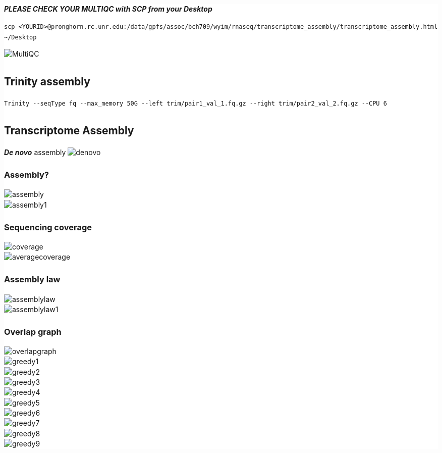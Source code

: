
***PLEASE CHECK YOUR MULTIQC with SCP from your Desktop***
```
scp <YOURID>@pronghorn.rc.unr.edu:/data/gpfs/assoc/bch709/wyim/rnaseq/transcriptome_assembly/transcriptome_assembly.html ~/Desktop
```
![MultiQC]({{{site.baseurl}}/fig/Multi_QC_Results.png)



## Trinity assembly

```
Trinity --seqType fq --max_memory 50G --left trim/pair1_val_1.fq.gz --right trim/pair2_val_2.fq.gz --CPU 6

```

## Transcriptome Assembly
***De novo*** assembly
![denovo]({{{site.baseurl}}/fig/denovo.png)

### Assembly?
![assembly]({{{site.baseurl}}/fig/assembly.png)  
![assembly1]({{{site.baseurl}}/fig/assembly1.png)  

### Sequencing coverage
![coverage]({{{site.baseurl}}/fig/coverage.png)  
![averagecoverage]({{{site.baseurl}}/fig/averagecoverage.png)  

### Assembly law
![assemblylaw]({{{site.baseurl}}/fig/assemblylaw.png)  
![assemblylaw1]({{{site.baseurl}}/fig/assemblylaw1.png)  

### Overlap graph
![overlapgraph]({{{site.baseurl}}/fig/overlapgraph.png)  
![greedy1]({{{site.baseurl}}/fig/greedy1.png)  
![greedy2]({{{site.baseurl}}/fig/greedy2.png)  
![greedy3]({{{site.baseurl}}/fig/greedy3.png)  
![greedy4]({{{site.baseurl}}/fig/greedy4.png)  
![greedy5]({{{site.baseurl}}/fig/greedy5.png)  
![greedy6]({{{site.baseurl}}/fig/greedy6.png)  
![greedy7]({{{site.baseurl}}/fig/greedy7.png)  
![greedy8]({{{site.baseurl}}/fig/greedy8.png)  
![greedy9]({{{site.baseurl}}/fig/greedy9.png)  
